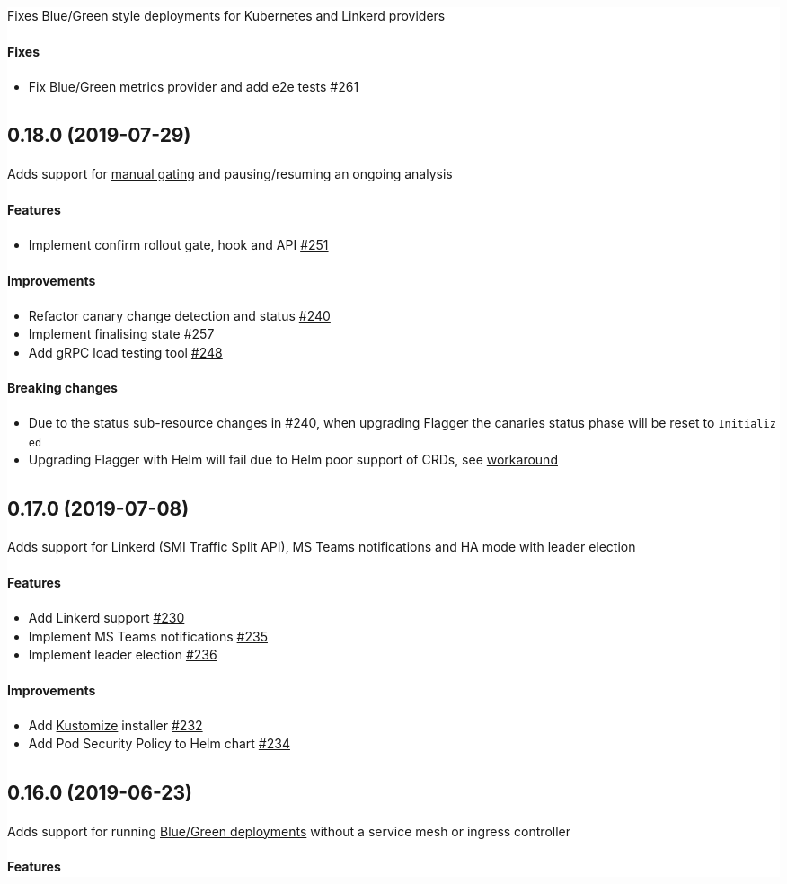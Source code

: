 Fixes Blue/Green style deployments for Kubernetes and Linkerd providers

#### Fixes

- Fix Blue/Green metrics provider and add e2e tests [#261](https://github.com/fluxcd/flagger/pull/261)

## 0.18.0 (2019-07-29) 

Adds support for [manual gating](https://docs.flagger.app/how-it-works#manual-gating) and pausing/resuming an ongoing analysis

#### Features

- Implement confirm rollout gate, hook and API [#251](https://github.com/fluxcd/flagger/pull/251)

#### Improvements 

- Refactor canary change detection and status [#240](https://github.com/fluxcd/flagger/pull/240)
- Implement finalising state [#257](https://github.com/fluxcd/flagger/pull/257)
- Add gRPC load testing tool [#248](https://github.com/fluxcd/flagger/pull/248)

#### Breaking changes

- Due to the status sub-resource changes in [#240](https://github.com/fluxcd/flagger/pull/240),
    when upgrading Flagger the canaries status phase will be reset to `Initialized`
- Upgrading Flagger with Helm will fail due to Helm poor support of CRDs,
    see [workaround](https://github.com/fluxcd/flagger/issues/223)

## 0.17.0 (2019-07-08) 

Adds support for Linkerd (SMI Traffic Split API), MS Teams notifications and HA mode with leader election

#### Features

- Add Linkerd support [#230](https://github.com/fluxcd/flagger/pull/230)
- Implement MS Teams notifications [#235](https://github.com/fluxcd/flagger/pull/235)
- Implement leader election [#236](https://github.com/fluxcd/flagger/pull/236)

#### Improvements 

- Add [Kustomize](https://docs.flagger.app/install/flagger-install-on-kubernetes#install-flagger-with-kustomize)
    installer [#232](https://github.com/fluxcd/flagger/pull/232)
- Add Pod Security Policy to Helm chart [#234](https://github.com/fluxcd/flagger/pull/234)

## 0.16.0 (2019-06-23) 

Adds support for running [Blue/Green deployments](https://docs.flagger.app/usage/blue-green)
without a service mesh or ingress controller

#### Features
